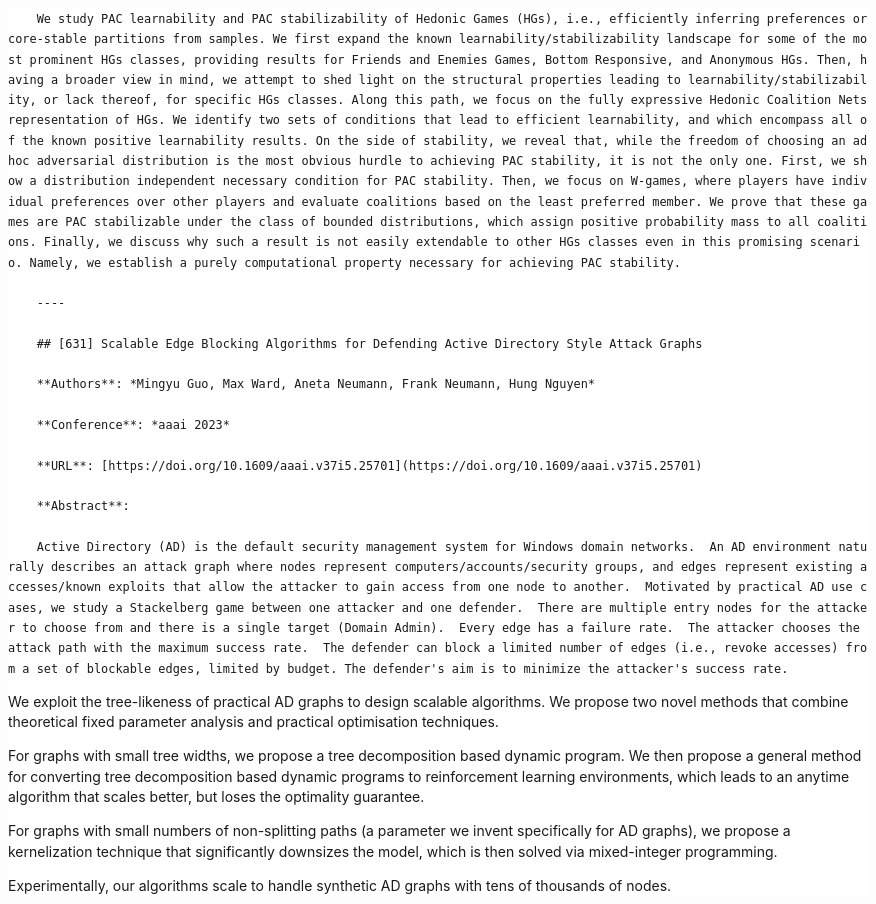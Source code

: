         We study PAC learnability and PAC stabilizability of Hedonic Games (HGs), i.e., efficiently inferring preferences or core-stable partitions from samples. We first expand the known learnability/stabilizability landscape for some of the most prominent HGs classes, providing results for Friends and Enemies Games, Bottom Responsive, and Anonymous HGs. Then, having a broader view in mind, we attempt to shed light on the structural properties leading to learnability/stabilizability, or lack thereof, for specific HGs classes. Along this path, we focus on the fully expressive Hedonic Coalition Nets representation of HGs. We identify two sets of conditions that lead to efficient learnability, and which encompass all of the known positive learnability results. On the side of stability, we reveal that, while the freedom of choosing an ad hoc adversarial distribution is the most obvious hurdle to achieving PAC stability, it is not the only one. First, we show a distribution independent necessary condition for PAC stability. Then, we focus on W-games, where players have individual preferences over other players and evaluate coalitions based on the least preferred member. We prove that these games are PAC stabilizable under the class of bounded distributions, which assign positive probability mass to all coalitions. Finally, we discuss why such a result is not easily extendable to other HGs classes even in this promising scenario. Namely, we establish a purely computational property necessary for achieving PAC stability.

        ----

        ## [631] Scalable Edge Blocking Algorithms for Defending Active Directory Style Attack Graphs

        **Authors**: *Mingyu Guo, Max Ward, Aneta Neumann, Frank Neumann, Hung Nguyen*

        **Conference**: *aaai 2023*

        **URL**: [https://doi.org/10.1609/aaai.v37i5.25701](https://doi.org/10.1609/aaai.v37i5.25701)

        **Abstract**:

        Active Directory (AD) is the default security management system for Windows domain networks.  An AD environment naturally describes an attack graph where nodes represent computers/accounts/security groups, and edges represent existing accesses/known exploits that allow the attacker to gain access from one node to another.  Motivated by practical AD use cases, we study a Stackelberg game between one attacker and one defender.  There are multiple entry nodes for the attacker to choose from and there is a single target (Domain Admin).  Every edge has a failure rate.  The attacker chooses the attack path with the maximum success rate.  The defender can block a limited number of edges (i.e., revoke accesses) from a set of blockable edges, limited by budget. The defender's aim is to minimize the attacker's success rate.

We exploit the tree-likeness of practical AD graphs to design scalable algorithms.  We propose two novel methods that combine theoretical fixed parameter analysis and practical optimisation techniques.

For graphs with small tree widths, we propose a tree decomposition based dynamic program.  We then propose a general method for converting tree decomposition based dynamic programs to reinforcement learning environments, which leads to an anytime algorithm that scales better, but loses the optimality guarantee.

For graphs with small numbers of non-splitting paths (a parameter we invent specifically for AD graphs), we propose a kernelization technique that significantly downsizes the model, which is then solved via mixed-integer programming.

Experimentally, our algorithms scale to handle synthetic AD graphs with tens of thousands of nodes.

